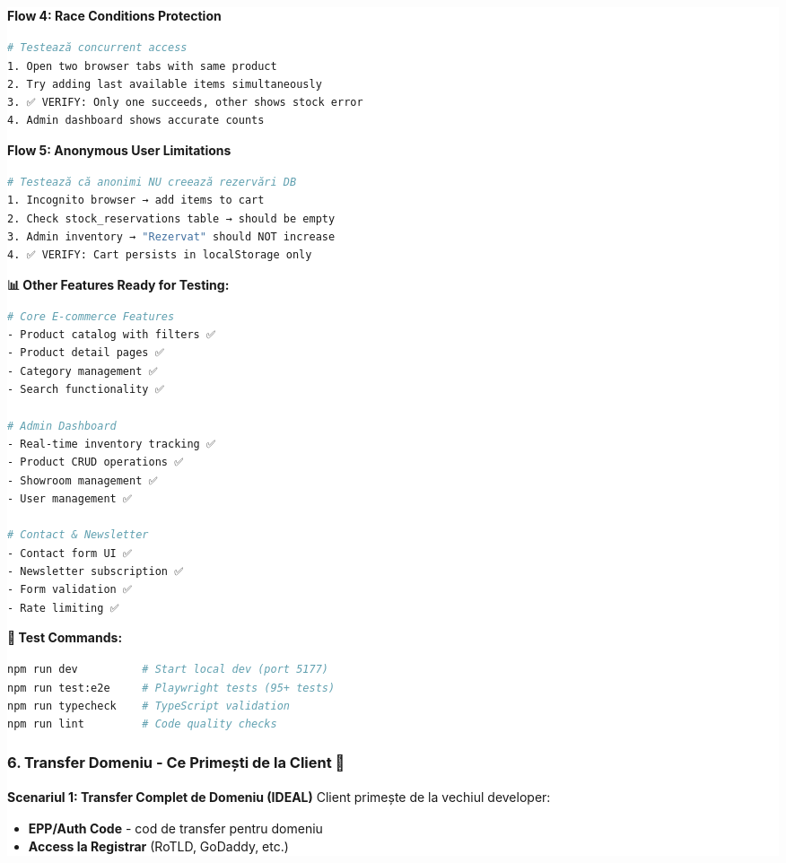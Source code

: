 **Flow 4: Race Conditions Protection**
```bash
# Testează concurrent access
1. Open two browser tabs with same product
2. Try adding last available items simultaneously  
3. ✅ VERIFY: Only one succeeds, other shows stock error
4. Admin dashboard shows accurate counts
```

**Flow 5: Anonymous User Limitations**
```bash
# Testează că anonimi NU creează rezervări DB
1. Incognito browser → add items to cart
2. Check stock_reservations table → should be empty
3. Admin inventory → "Rezervat" should NOT increase
4. ✅ VERIFY: Cart persists in localStorage only
```

**📊 Other Features Ready for Testing:**

```bash
# Core E-commerce Features
- Product catalog with filters ✅
- Product detail pages ✅  
- Category management ✅
- Search functionality ✅

# Admin Dashboard
- Real-time inventory tracking ✅
- Product CRUD operations ✅
- Showroom management ✅
- User management ✅

# Contact & Newsletter
- Contact form UI ✅
- Newsletter subscription ✅
- Form validation ✅
- Rate limiting ✅
```

**🚀 Test Commands:**
```bash
npm run dev          # Start local dev (port 5177)
npm run test:e2e     # Playwright tests (95+ tests)
npm run typecheck    # TypeScript validation
npm run lint         # Code quality checks
```

### 6. **Transfer Domeniu - Ce Primești de la Client** 📧

**Scenariul 1: Transfer Complet de Domeniu (IDEAL)**
Client primește de la vechiul developer:
- **EPP/Auth Code** - cod de transfer pentru domeniu
- **Access la Registrar** (RoTLD, GoDaddy, etc.)
